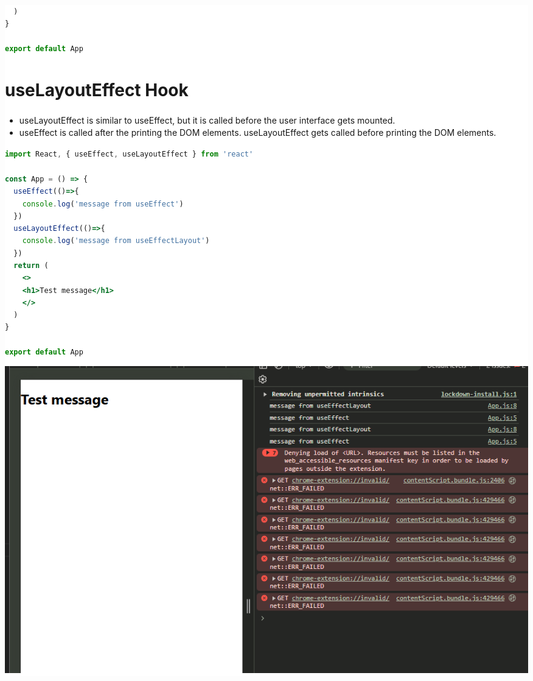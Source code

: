 ```jsx
  )
}

export default App

```

# useLayoutEffect Hook

- useLayoutEffect is similar to useEffect, but it is called before the user interface gets mounted.
- useEffect is called after the printing the DOM elements. useLayoutEffect gets called before printing the DOM elements.

```jsx
import React, { useEffect, useLayoutEffect } from 'react'

const App = () => {
  useEffect(()=>{
    console.log('message from useEffect')
  })
  useLayoutEffect(()=>{
    console.log('message from useEffectLayout')
  })
  return (
    <>
    <h1>Test message</h1>
    </>
  )
}

export default App
```
![alt text](image-26.png)
